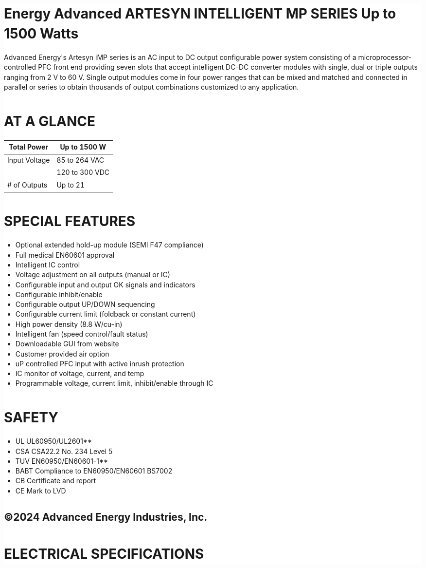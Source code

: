 # Energy Advanced ARTESYN INTELLIGENT MP SERIES Up to 1500 Watts

Advanced Energy's Artesyn iMP series is an AC input to DC output configurable power system consisting of a microprocessor-controlled PFC front end providing seven slots that accept intelligent DC-DC converter modules with single, dual or triple outputs ranging from 2 V to 60 V. Single output modules come in four power ranges that can be mixed and matched and connected in parallel or series to obtain thousands of output combinations customized to any application.

# AT A GLANCE

|Total Power|Up to 1500 W|
|---|---|
|Input Voltage|85 to 264 VAC|
| |120 to 300 VDC|
|# of Outputs|Up to 21|

# SPECIAL FEATURES

- Optional extended hold-up module (SEMI F47 compliance)
- Full medical EN60601 approval
- Intelligent IC control
- Voltage adjustment on all outputs (manual or IC)
- Configurable input and output OK signals and indicators
- Configurable inhibit/enable
- Configurable output UP/DOWN sequencing
- Configurable current limit (foldback or constant current)
- High power density (8.8 W/cu-in)
- Intelligent fan (speed control/fault status)
- Downloadable GUI from website
- Customer provided air option
- uP controlled PFC input with active inrush protection
- IC monitor of voltage, current, and temp
- Programmable voltage, current limit, inhibit/enable through IC

# SAFETY

- UL UL60950/UL2601**
- CSA CSA22.2 No. 234 Level 5
- TUV EN60950/EN60601-1**
- BABT Compliance to EN60950/EN60601 BS7002
- CB Certificate and report
- CE Mark to LVD

©2024 Advanced Energy Industries, Inc.
---
# ELECTRICAL SPECIFICATIONS
